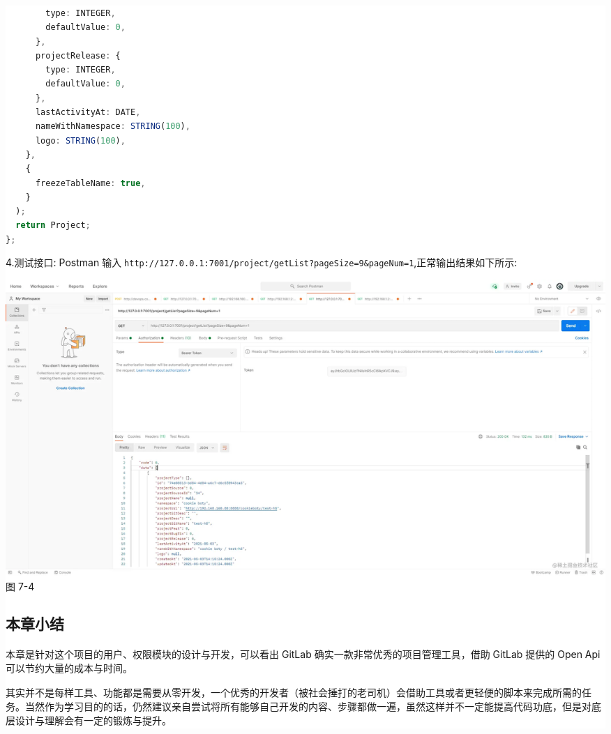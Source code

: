 ```ts
        type: INTEGER,
        defaultValue: 0,
      },
      projectRelease: {
        type: INTEGER,
        defaultValue: 0,
      },
      lastActivityAt: DATE,
      nameWithNamespace: STRING(100),
      logo: STRING(100),
    },
    {
      freezeTableName: true,
    }
  );
  return Project;
};
```

4.测试接口: Postman 输入 `http://127.0.0.1:7001/project/getList?pageSize=9&pageNum=1`,正常输出结果如下所示:

<div class="image-container">
    <img src="./docs/nodeDevops/images/90.png" alt="图片7-4" title="图片7-4" >
    <span class="image-title">图 7-4 </span>
</div>

## 本章小结

本章是针对这个项目的用户、权限模块的设计与开发，可以看出 GitLab 确实一款非常优秀的项目管理工具，借助 GitLab 提供的 Open Api 可以节约大量的成本与时间。

其实并不是每样工具、功能都是需要从零开发，一个优秀的开发者（被社会捶打的老司机）会借助工具或者更轻便的脚本来完成所需的任务。当然作为学习目的的话，仍然建议亲自尝试将所有能够自己开发的内容、步骤都做一遍，虽然这样并不一定能提高代码功底，但是对底层设计与理解会有一定的锻炼与提升。